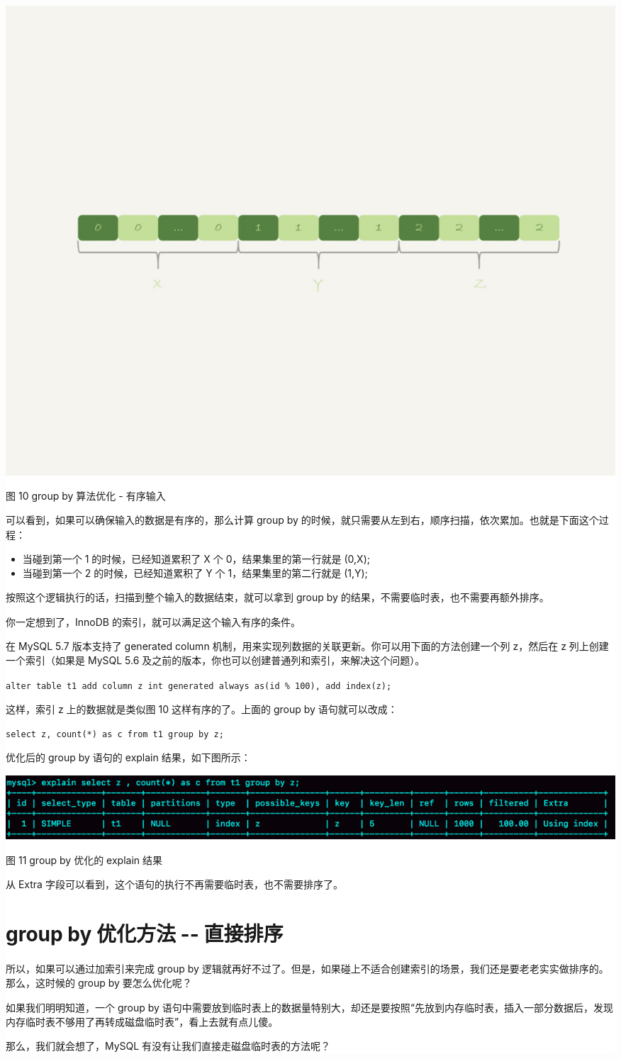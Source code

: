 <p><img src="assets/5c4a581c324c1f6702f9a2c70acddd19.jpg" alt="img" /></p>
<p>图 10 group by 算法优化 - 有序输入</p>
<p>可以看到，如果可以确保输入的数据是有序的，那么计算 group by 的时候，就只需要从左到右，顺序扫描，依次累加。也就是下面这个过程：</p>
<ul>
<li>当碰到第一个 1 的时候，已经知道累积了 X 个 0，结果集里的第一行就是 (0,X);</li>
<li>当碰到第一个 2 的时候，已经知道累积了 Y 个 1，结果集里的第二行就是 (1,Y);</li>
</ul>
<p>按照这个逻辑执行的话，扫描到整个输入的数据结束，就可以拿到 group by 的结果，不需要临时表，也不需要再额外排序。</p>
<p>你一定想到了，InnoDB 的索引，就可以满足这个输入有序的条件。</p>
<p>在 MySQL 5.7 版本支持了 generated column 机制，用来实现列数据的关联更新。你可以用下面的方法创建一个列 z，然后在 z 列上创建一个索引（如果是 MySQL 5.6 及之前的版本，你也可以创建普通列和索引，来解决这个问题）。</p>
<pre><code>alter table t1 add column z int generated always as(id % 100), add index(z);
</code></pre>
<p>这样，索引 z 上的数据就是类似图 10 这样有序的了。上面的 group by 语句就可以改成：</p>
<pre><code>select z, count(*) as c from t1 group by z;
</code></pre>
<p>优化后的 group by 语句的 explain 结果，如下图所示：</p>
<p><img src="assets/c9f88fa42d92cf7dde78fca26c4798b9.png" alt="img" /></p>
<p>图 11 group by 优化的 explain 结果</p>
<p>从 Extra 字段可以看到，这个语句的执行不再需要临时表，也不需要排序了。</p>
<h1>group by 优化方法 -- 直接排序</h1>
<p>所以，如果可以通过加索引来完成 group by 逻辑就再好不过了。但是，如果碰上不适合创建索引的场景，我们还是要老老实实做排序的。那么，这时候的 group by 要怎么优化呢？</p>
<p>如果我们明明知道，一个 group by 语句中需要放到临时表上的数据量特别大，却还是要按照“先放到内存临时表，插入一部分数据后，发现内存临时表不够用了再转成磁盘临时表”，看上去就有点儿傻。</p>
<p>那么，我们就会想了，MySQL 有没有让我们直接走磁盘临时表的方法呢？</p>